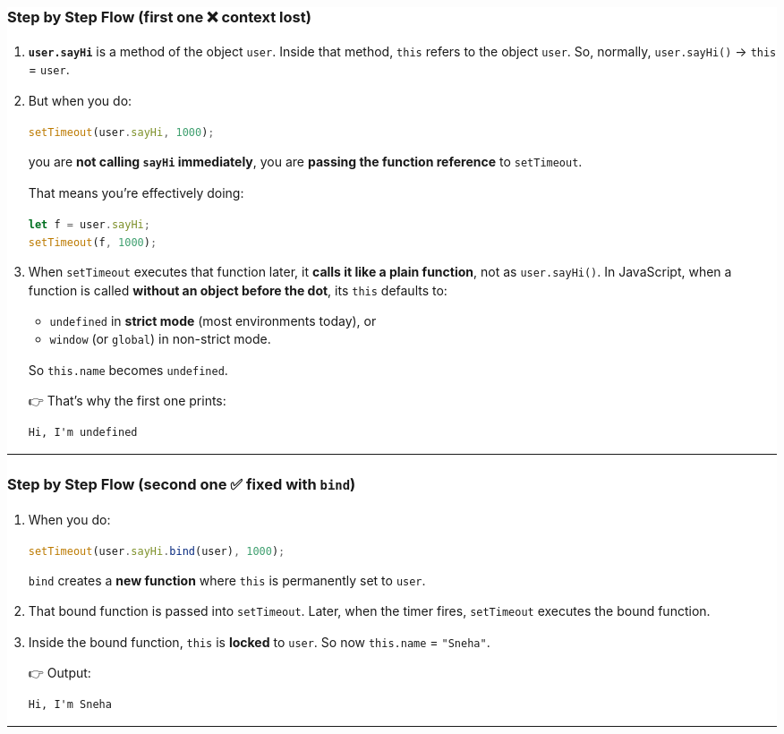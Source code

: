 ### Step by Step Flow (first one ❌ context lost)

1. **`user.sayHi`** is a method of the object `user`.
   Inside that method, `this` refers to the object `user`.
   So, normally, `user.sayHi()` → `this` = `user`.

2. But when you do:

   ```js
   setTimeout(user.sayHi, 1000);
   ```

   you are **not calling `sayHi` immediately**, you are **passing the function reference** to `setTimeout`.

   That means you’re effectively doing:

   ```js
   let f = user.sayHi;
   setTimeout(f, 1000);
   ```

3. When `setTimeout` executes that function later, it **calls it like a plain function**, not as `user.sayHi()`.
   In JavaScript, when a function is called **without an object before the dot**, its `this` defaults to:

   * `undefined` in **strict mode** (most environments today), or
   * `window` (or `global`) in non-strict mode.

   So `this.name` becomes `undefined`.

   👉 That’s why the first one prints:

   ```
   Hi, I'm undefined
   ```

---

### Step by Step Flow (second one ✅ fixed with `bind`)

1. When you do:

   ```js
   setTimeout(user.sayHi.bind(user), 1000);
   ```

   `bind` creates a **new function** where `this` is permanently set to `user`.

2. That bound function is passed into `setTimeout`.
   Later, when the timer fires, `setTimeout` executes the bound function.

3. Inside the bound function, `this` is **locked** to `user`.
   So now `this.name` = `"Sneha"`.

   👉 Output:

   ```
   Hi, I'm Sneha
   ```

---